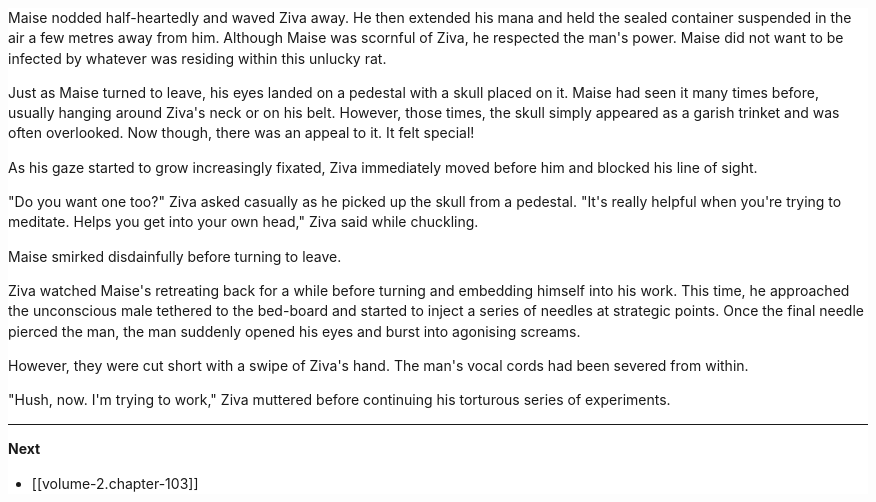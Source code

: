 Maise nodded half-heartedly and waved Ziva away. He then extended his mana and held the sealed container suspended in the air a few metres away from him. Although Maise was scornful of Ziva, he respected the man's power. Maise did not want to be infected by whatever was residing within this unlucky rat.

Just as Maise turned to leave, his eyes landed on a pedestal with a skull placed on it. Maise had seen it many times before, usually hanging around Ziva's neck or on his belt. However, those times, the skull simply appeared as a garish trinket and was often overlooked. Now though, there was an appeal to it. It felt special!

As his gaze started to grow increasingly fixated, Ziva immediately moved before him and blocked his line of sight.

"Do you want one too?" Ziva asked casually as he picked up the skull from a pedestal. "It's really helpful when you're trying to meditate. Helps you get into your own head," Ziva said while chuckling.

Maise smirked disdainfully before turning to leave.

Ziva watched Maise's retreating back for a while before turning and embedding himself into his work. This time, he approached the unconscious male tethered to the bed-board and started to inject a series of needles at strategic points. Once the final needle pierced the man, the man suddenly opened his eyes and burst into agonising screams.

However, they were cut short with a swipe of Ziva's hand. The man's vocal cords had been severed from within.

"Hush, now. I'm trying to work," Ziva muttered before continuing his torturous series of experiments.

____

**Next**
* [[volume-2.chapter-103]]